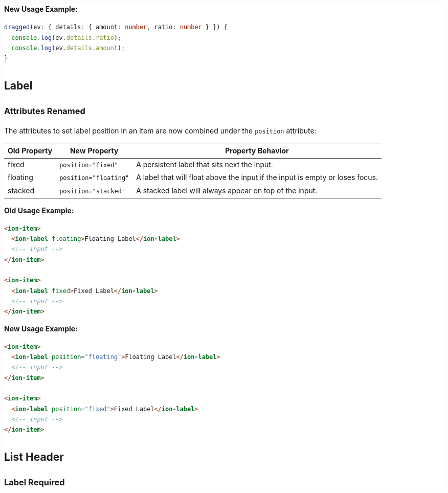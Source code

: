 **New Usage Example:**
```typescript
dragged(ev: { details: { amount: number, ratio: number } }) {
  console.log(ev.details.ratio);
  console.log(ev.details.amount);
}
```

## Label

### Attributes Renamed

The attributes to set label position in an item are now combined under the `position` attribute:

| Old Property | New Property         | Property Behavior                                                            |
|--------------|----------------------|------------------------------------------------------------------------------|
| fixed        | `position="fixed"`   | A persistent label that sits next the input.                                 |
| floating     | `position="floating"`| A label that will float above the input if the input is empty or loses focus.|
| stacked      | `position="stacked"` | A stacked label will always appear on top of the input.                      |

**Old Usage Example:**

```html
<ion-item>
  <ion-label floating>Floating Label</ion-label>
  <!-- input -->
</ion-item>

<ion-item>
  <ion-label fixed>Fixed Label</ion-label>
  <!-- input -->
</ion-item>
```

**New Usage Example:**

```html
<ion-item>
  <ion-label position="floating">Floating Label</ion-label>
  <!-- input -->
</ion-item>

<ion-item>
  <ion-label position="fixed">Fixed Label</ion-label>
  <!-- input -->
</ion-item>
```


## List Header

### Label Required

